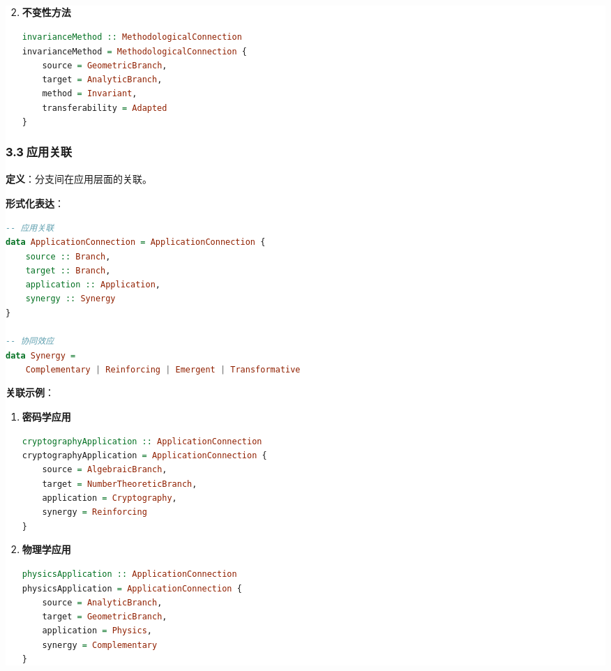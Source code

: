 2. **不变性方法**

   ```haskell
   invarianceMethod :: MethodologicalConnection
   invarianceMethod = MethodologicalConnection {
       source = GeometricBranch,
       target = AnalyticBranch,
       method = Invariant,
       transferability = Adapted
   }
   ```

### 3.3 应用关联

**定义**：分支间在应用层面的关联。

**形式化表达**：

```haskell
-- 应用关联
data ApplicationConnection = ApplicationConnection {
    source :: Branch,
    target :: Branch,
    application :: Application,
    synergy :: Synergy
}

-- 协同效应
data Synergy = 
    Complementary | Reinforcing | Emergent | Transformative
```

**关联示例**：

1. **密码学应用**

   ```haskell
   cryptographyApplication :: ApplicationConnection
   cryptographyApplication = ApplicationConnection {
       source = AlgebraicBranch,
       target = NumberTheoreticBranch,
       application = Cryptography,
       synergy = Reinforcing
   }
   ```

2. **物理学应用**

   ```haskell
   physicsApplication :: ApplicationConnection
   physicsApplication = ApplicationConnection {
       source = AnalyticBranch,
       target = GeometricBranch,
       application = Physics,
       synergy = Complementary
   }
   ```
